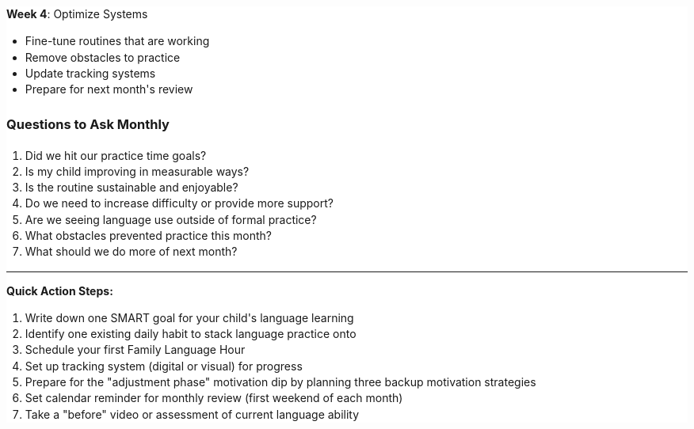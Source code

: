 **Week 4**: Optimize Systems
- Fine-tune routines that are working
- Remove obstacles to practice
- Update tracking systems
- Prepare for next month's review

### Questions to Ask Monthly

1. Did we hit our practice time goals?
2. Is my child improving in measurable ways?
3. Is the routine sustainable and enjoyable?
4. Do we need to increase difficulty or provide more support?
5. Are we seeing language use outside of formal practice?
6. What obstacles prevented practice this month?
7. What should we do more of next month?

---

**Quick Action Steps:**
1. Write down one SMART goal for your child's language learning
2. Identify one existing daily habit to stack language practice onto
3. Schedule your first Family Language Hour
4. Set up tracking system (digital or visual) for progress
5. Prepare for the "adjustment phase" motivation dip by planning three backup motivation strategies
6. Set calendar reminder for monthly review (first weekend of each month)
7. Take a "before" video or assessment of current language ability
